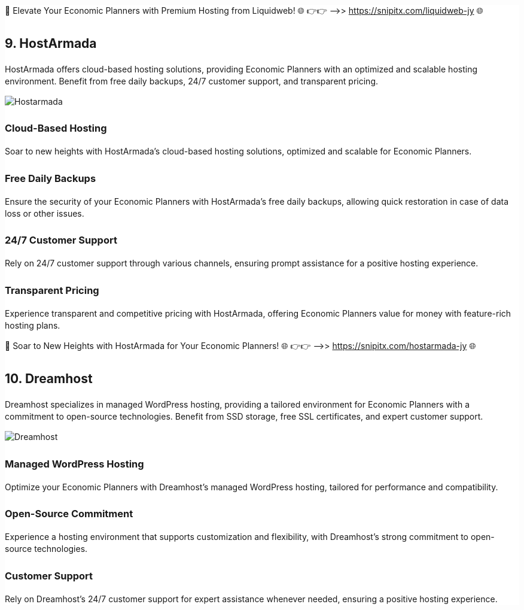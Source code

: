 🚀 Elevate Your Economic Planners with Premium Hosting from Liquidweb! 🌐
👉👉 -->> https://snipitx.com/liquidweb-jy 🌐

## 9. HostArmada

HostArmada offers cloud-based hosting solutions, providing Economic Planners with an optimized and scalable hosting environment. Benefit from free daily backups, 24/7 customer support, and transparent pricing.

![Hostarmada](https://i.imgur.com/KFbdf3o.jpeg "Hostarmada Hosting")

### Cloud-Based Hosting
Soar to new heights with HostArmada’s cloud-based hosting solutions, optimized and scalable for Economic Planners.

### Free Daily Backups
Ensure the security of your Economic Planners with HostArmada’s free daily backups, allowing quick restoration in case of data loss or other issues.

### 24/7 Customer Support
Rely on 24/7 customer support through various channels, ensuring prompt assistance for a positive hosting experience.

### Transparent Pricing
Experience transparent and competitive pricing with HostArmada, offering Economic Planners value for money with feature-rich hosting plans.

🚀 Soar to New Heights with HostArmada for Your Economic Planners! 🌐
👉👉 -->> https://snipitx.com/hostarmada-jy 🌐

## 10. Dreamhost

Dreamhost specializes in managed WordPress hosting, providing a tailored environment for Economic Planners with a commitment to open-source technologies. Benefit from SSD storage, free SSL certificates, and expert customer support.

![Dreamhost](https://i.imgur.com/rXIg8ip.jpeg "Dreamhost Hosting")

### Managed WordPress Hosting
Optimize your Economic Planners with Dreamhost’s managed WordPress hosting, tailored for performance and compatibility.

### Open-Source Commitment
Experience a hosting environment that supports customization and flexibility, with Dreamhost’s strong commitment to open-source technologies.

### Customer Support
Rely on Dreamhost’s 24/7 customer support for expert assistance whenever needed, ensuring a positive hosting experience.

